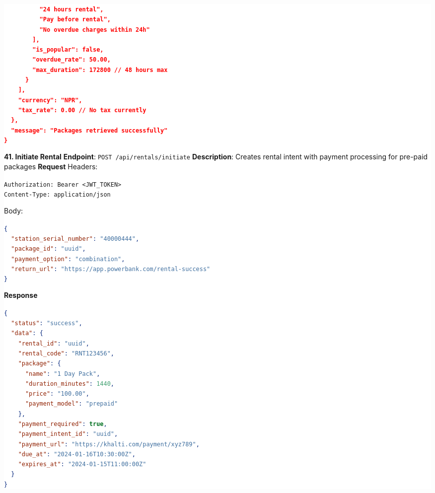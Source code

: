 ```json
          "24 hours rental",
          "Pay before rental",
          "No overdue charges within 24h"
        ],
        "is_popular": false,
        "overdue_rate": 50.00,
        "max_duration": 172800 // 48 hours max
      }
    ],
    "currency": "NPR",
    "tax_rate": 0.00 // No tax currently
  },
  "message": "Packages retrieved successfully"
}
```

**41. Initiate Rental**
**Endpoint**: `POST /api/rentals/initiate`
**Description**: Creates rental intent with payment processing for pre-paid packages
**Request**
Headers:

```
Authorization: Bearer <JWT_TOKEN>
Content-Type: application/json
```
Body:
```json
{
  "station_serial_number": "40000444",
  "package_id": "uuid",
  "payment_option": "combination",
  "return_url": "https://app.powerbank.com/rental-success"
}
```

**Response**
```json
{
  "status": "success",
  "data": {
    "rental_id": "uuid",
    "rental_code": "RNT123456",
    "package": {
      "name": "1 Day Pack",
      "duration_minutes": 1440,
      "price": "100.00",
      "payment_model": "prepaid"
    },
    "payment_required": true,
    "payment_intent_id": "uuid",
    "payment_url": "https://khalti.com/payment/xyz789",
    "due_at": "2024-01-16T10:30:00Z",
    "expires_at": "2024-01-15T11:00:00Z"
  }
}
```
